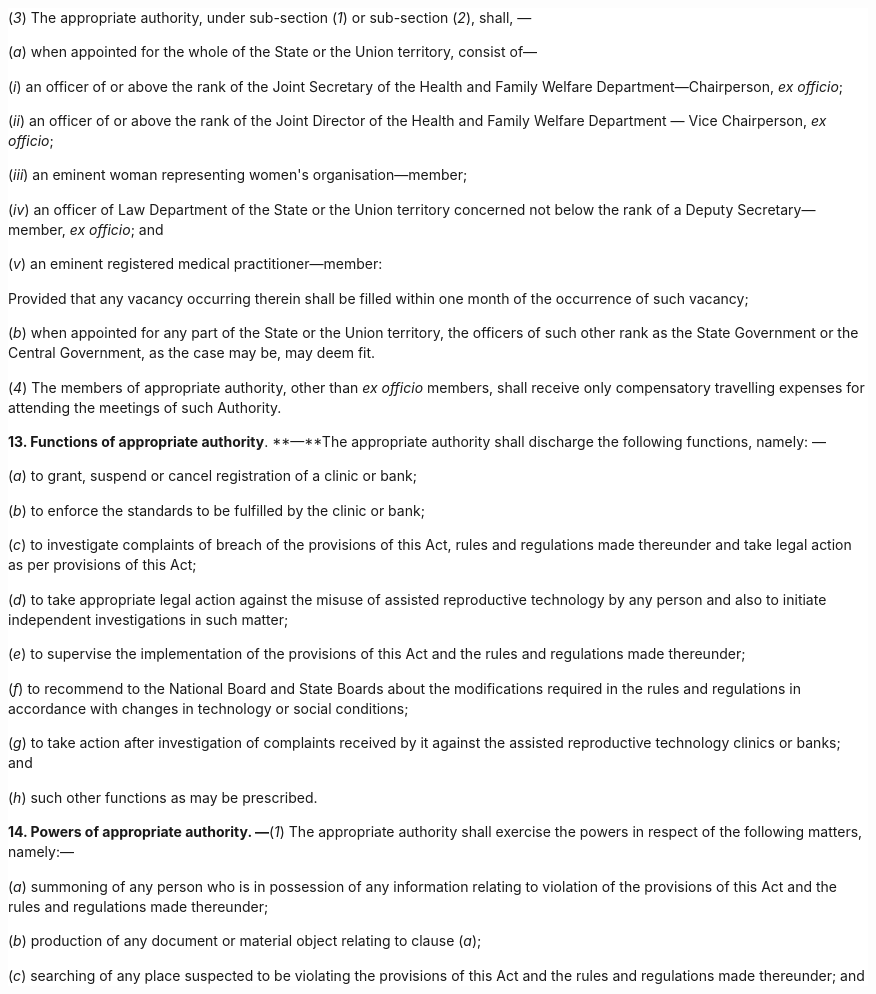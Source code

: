 (*3*) The appropriate authority, under sub-section (*1*) or sub-section (*2*), shall, —

(*a*) when appointed for the whole of the State or the Union territory, consist of—

(*i*) an officer of or above the rank of the Joint Secretary of the Health and Family Welfare Department—Chairperson, *ex officio*;

(*ii*) an officer of or above the rank of the Joint Director of the Health and Family Welfare Department — Vice Chairperson, *ex officio*;

(*iii*) an eminent woman representing women's organisation—member;

(*iv*) an officer of Law Department of the State or the Union territory concerned not below the rank of a Deputy Secretary—member, *ex officio*; and

(*v*) an eminent registered medical practitioner—member:

Provided that any vacancy occurring therein shall be filled within one month of the occurrence of such vacancy;

(*b*) when appointed for any part of the State or the Union territory, the officers of such other rank as the State Government or the Central Government, as the case may be, may deem fit.

(*4*) The members of appropriate authority, other than *ex officio* members, shall receive only compensatory travelling expenses for attending the meetings of such Authority.

**13. Functions of appropriate authority**. **—**The appropriate authority shall discharge the following functions, namely: —

(*a*) to grant, suspend or cancel registration of a clinic or bank;

(*b*) to enforce the standards to be fulfilled by the clinic or bank;

(*c*) to investigate complaints of breach of the provisions of this Act, rules and regulations made thereunder and take legal action as per provisions of this Act;

(*d*) to take appropriate legal action against the misuse of assisted reproductive technology by any person and also to initiate independent investigations in such matter;

(*e*) to supervise the implementation of the provisions of this Act and the rules and regulations made thereunder;

(*f*) to recommend to the National Board and State Boards about the modifications required in the rules and regulations in accordance with changes in technology or social conditions;

(*g*) to take action after investigation of complaints received by it against the assisted reproductive technology clinics or banks; and

(*h*) such other functions as may be prescribed.

**14. Powers of appropriate authority. —**(*1*) The appropriate authority shall exercise the powers in respect of the following matters, namely:—

(*a*) summoning of any person who is in possession of any information relating to violation of the provisions of this Act and the rules and regulations made thereunder;

(*b*) production of any document or material object relating to clause (*a*);

(*c*) searching of any place suspected to be violating the provisions of this Act and the rules and regulations made thereunder; and

